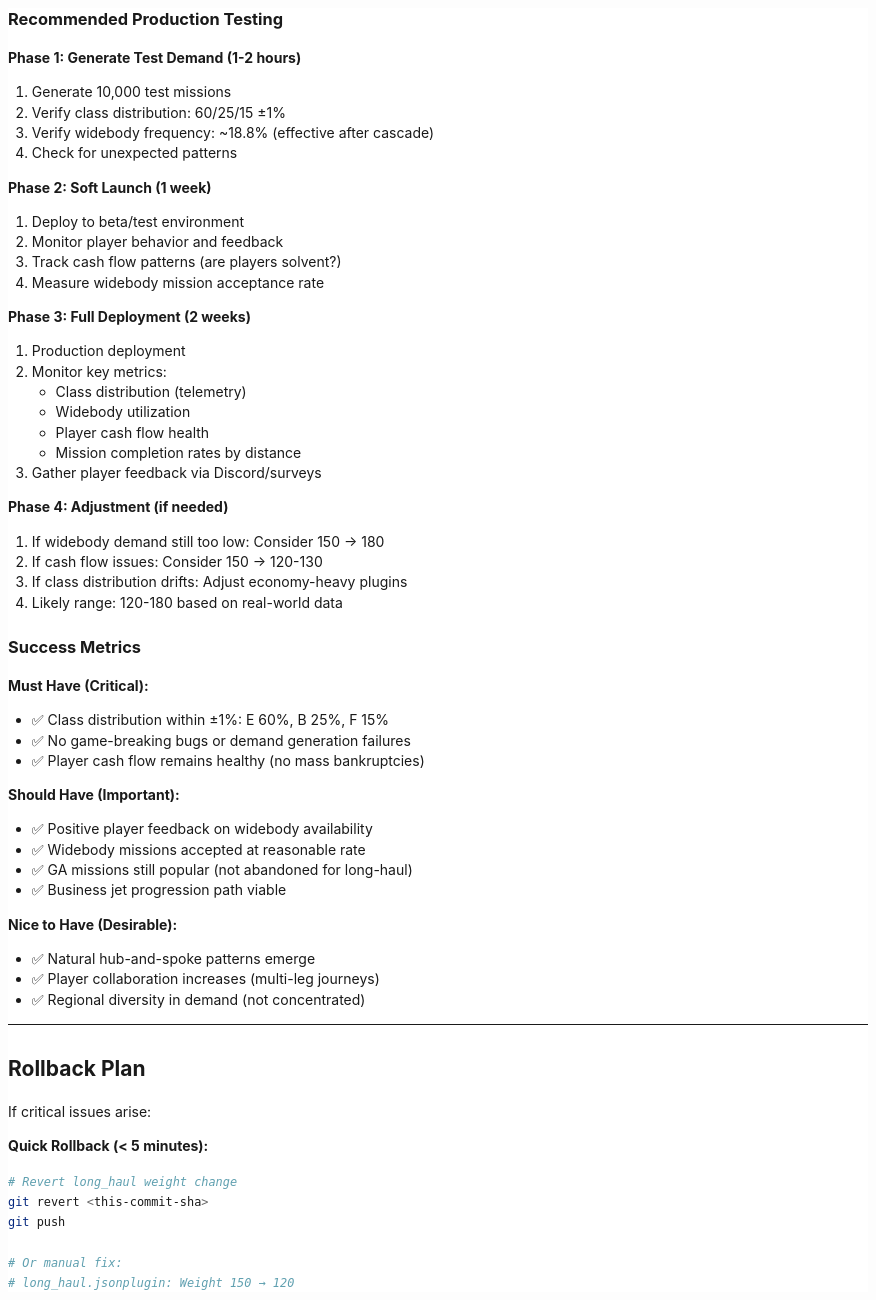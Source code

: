 ### Recommended Production Testing

**Phase 1: Generate Test Demand (1-2 hours)**
1. Generate 10,000 test missions
2. Verify class distribution: 60/25/15 ±1%
3. Verify widebody frequency: ~18.8% (effective after cascade)
4. Check for unexpected patterns

**Phase 2: Soft Launch (1 week)**
1. Deploy to beta/test environment
2. Monitor player behavior and feedback
3. Track cash flow patterns (are players solvent?)
4. Measure widebody mission acceptance rate

**Phase 3: Full Deployment (2 weeks)**
1. Production deployment
2. Monitor key metrics:
   - Class distribution (telemetry)
   - Widebody utilization
   - Player cash flow health
   - Mission completion rates by distance
3. Gather player feedback via Discord/surveys

**Phase 4: Adjustment (if needed)**
1. If widebody demand still too low: Consider 150 → 180
2. If cash flow issues: Consider 150 → 120-130
3. If class distribution drifts: Adjust economy-heavy plugins
4. Likely range: 120-180 based on real-world data

### Success Metrics

**Must Have (Critical):**
- ✅ Class distribution within ±1%: E 60%, B 25%, F 15%
- ✅ No game-breaking bugs or demand generation failures
- ✅ Player cash flow remains healthy (no mass bankruptcies)

**Should Have (Important):**
- ✅ Positive player feedback on widebody availability
- ✅ Widebody missions accepted at reasonable rate
- ✅ GA missions still popular (not abandoned for long-haul)
- ✅ Business jet progression path viable

**Nice to Have (Desirable):**
- ✅ Natural hub-and-spoke patterns emerge
- ✅ Player collaboration increases (multi-leg journeys)
- ✅ Regional diversity in demand (not concentrated)

---

## Rollback Plan

If critical issues arise:

**Quick Rollback (< 5 minutes):**
```bash
# Revert long_haul weight change
git revert <this-commit-sha>
git push

# Or manual fix:
# long_haul.jsonplugin: Weight 150 → 120
```

